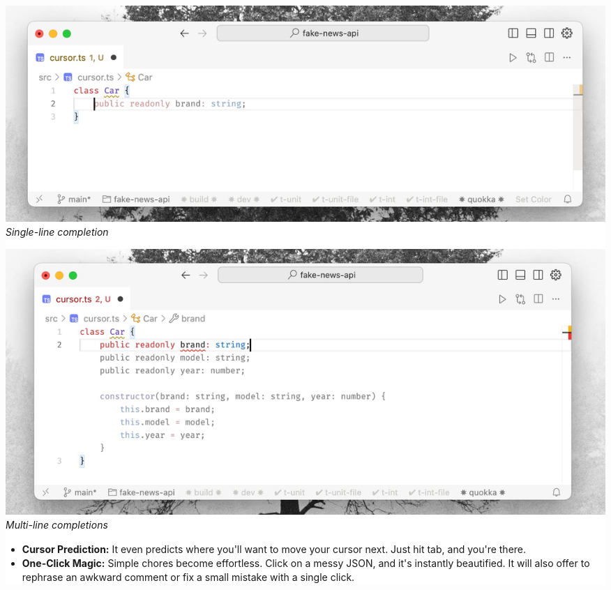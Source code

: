 ![](assets/single-line.jpg)
*Single-line completion*

![](assets/multi-line.jpg)
*Multi-line completions*

- **Cursor Prediction:** It even predicts where you'll want to move your cursor next. Just hit tab, and you're there.
- **One-Click Magic:** Simple chores become effortless. Click on a messy JSON, and it's instantly beautified. It will also offer to rephrase an awkward comment or fix a small mistake with a single click.
